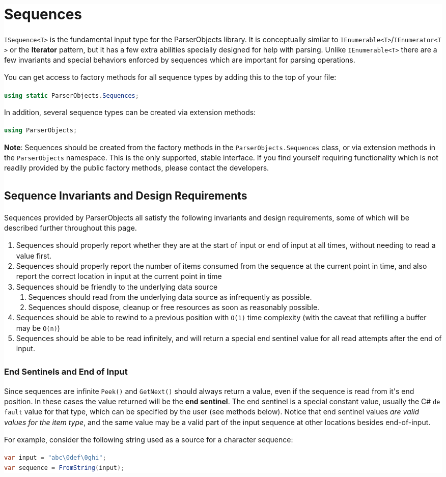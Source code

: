# Sequences

`ISequence<T>` is the fundamental input type for the ParserObjects library. It is conceptually similar to `IEnumerable<T>`/`IEnumerator<T>` or the **Iterator** pattern, but it has a few extra abilities specially designed for help with parsing. Unlike `IEnumerable<T>` there are a few invariants and special behaviors enforced by sequences which are important for parsing operations.

You can get access to factory methods for all sequence types by adding this to the top of your file:

```csharp
using static ParserObjects.Sequences;
```

In addition, several sequence types can be created via extension methods:

```csharp
using ParserObjects;
```

**Note**: Sequences should be created from the factory methods in the `ParserObjects.Sequences` class, or via extension methods in the `ParserObjects` namespace. This is the only supported, stable interface. If you find yourself requiring functionality which is not readily provided by the public factory methods, please contact the developers.

## Sequence Invariants and Design Requirements

Sequences provided by ParserObjects all satisfy the following invariants and design requirements, some of which will be described further throughout this page.

1. Sequences should properly report whether they are at the start of input or end of input at all times, without needing to read a value first.
2. Sequences should properly report the number of items consumed from the sequence at the current point in time, and also report the correct location in input at the current point in time
3. Sequences should be friendly to the underlying data source
   1. Sequences should read from the underlying data source as infrequently as possible.
   2. Sequences should dispose, cleanup or free resources as soon as reasonably possible.
4. Sequences should be able to rewind to a previous position with `O(1)` time complexity (with the caveat that refilling a buffer may be `O(n)`)
5. Sequences should be able to be read infinitely, and will return a special end sentinel value for all read attempts after the end of input. 

### End Sentinels and End of Input

Since sequences are infinite `Peek()` and `GetNext()` should always return a value, even if the sequence is read from it's end position. In these cases the value returned will be the **end sentinel**. The end sentinel is a special constant value, usually the C# `default` value for that type, which can be specified by the user (see methods below). Notice that end sentinel values *are valid values for the item type*, and the same value may be a valid part of the input sequence at other locations besides end-of-input.

For example, consider the following string used as a source for a character sequence:

```csharp
var input = "abc\0def\0ghi";
var sequence = FromString(input);
```
